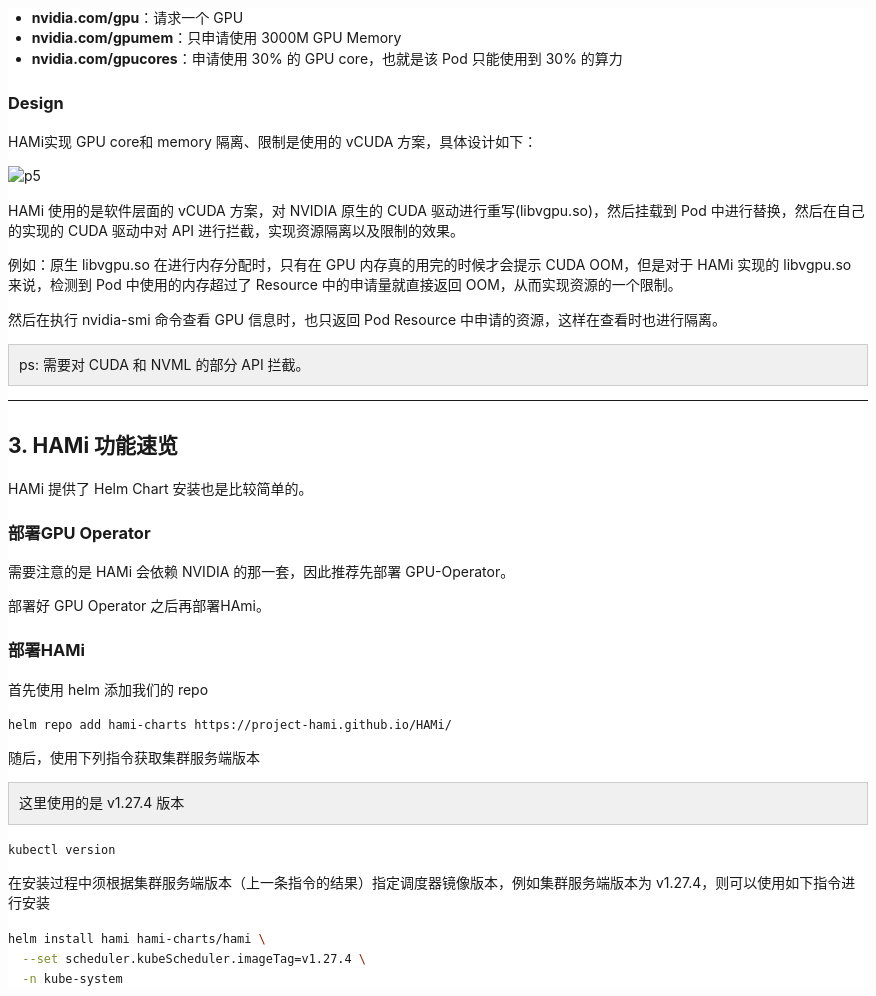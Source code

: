 - **nvidia.com/gpu**：请求一个 GPU
- **nvidia.com/gpumem**：只申请使用 3000M GPU Memory
- **nvidia.com/gpucores**：申请使用 30% 的 GPU core，也就是该 Pod 只能使用到 30% 的算力

### Design ###

HAMi实现 GPU core和 memory 隔离、限制是使用的 vCUDA 方案，具体设计如下：

![p5](/images/blog/gpu1/photo5.jpg)

HAMi 使用的是软件层面的 vCUDA 方案，对 NVIDIA 原生的 CUDA 驱动进行重写(libvgpu.so)，然后挂载到 Pod 中进行替换，然后在自己的实现的 CUDA 驱动中对 API 进行拦截，实现资源隔离以及限制的效果。

例如：原生 libvgpu.so 在进行内存分配时，只有在 GPU 内存真的用完的时候才会提示 CUDA OOM，但是对于 HAMi 实现的 libvgpu.so 来说，检测到 Pod 中使用的内存超过了 Resource 中的申请量就直接返回 OOM，从而实现资源的一个限制。

然后在执行 nvidia-smi 命令查看 GPU 信息时，也只返回 Pod Resource 中申请的资源，这样在查看时也进行隔离。

<div style="border: 1px solid #ccc; padding: 10px; background-color: #f0f0f0;">
ps: 需要对 CUDA 和 NVML 的部分 API 拦截。
</div>

---

## 3. HAMi 功能速览

HAMi 提供了 Helm Chart 安装也是比较简单的。

### 部署GPU Operator ###

需要注意的是 HAMi 会依赖 NVIDIA 的那一套，因此推荐先部署 GPU-Operator。

部署好 GPU Operator 之后再部署HAmi。

### 部署HAMi ###

首先使用 helm 添加我们的 repo

```bash
helm repo add hami-charts https://project-hami.github.io/HAMi/
```

随后，使用下列指令获取集群服务端版本

<div style="border: 1px solid #ccc; padding: 10px; background-color: #f0f0f0; margin: 10px 0;">
这里使用的是 v1.27.4 版本
</div>

```bash
kubectl version
```

在安装过程中须根据集群服务端版本（上一条指令的结果）指定调度器镜像版本，例如集群服务端版本为 v1.27.4，则可以使用如下指令进行安装

```bash
helm install hami hami-charts/hami \
  --set scheduler.kubeScheduler.imageTag=v1.27.4 \
  -n kube-system
  ```

